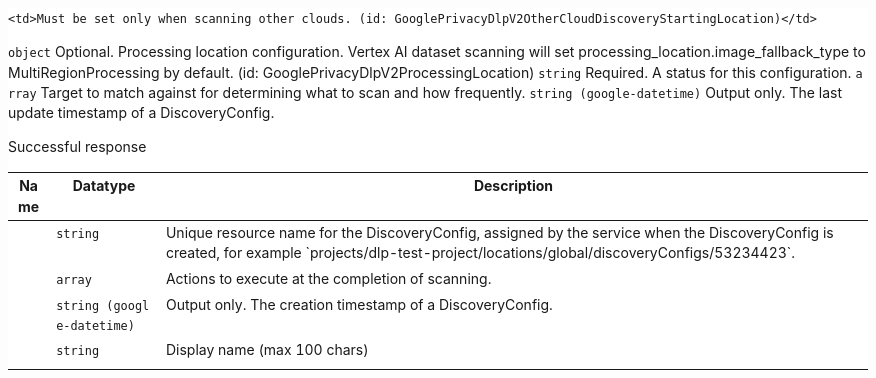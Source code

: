     <td>Must be set only when scanning other clouds. (id: GooglePrivacyDlpV2OtherCloudDiscoveryStartingLocation)</td>
</tr>
<tr>
    <td><CopyableCode code="processingLocation" /></td>
    <td><code>object</code></td>
    <td>Optional. Processing location configuration. Vertex AI dataset scanning will set processing_location.image_fallback_type to MultiRegionProcessing by default. (id: GooglePrivacyDlpV2ProcessingLocation)</td>
</tr>
<tr>
    <td><CopyableCode code="status" /></td>
    <td><code>string</code></td>
    <td>Required. A status for this configuration.</td>
</tr>
<tr>
    <td><CopyableCode code="targets" /></td>
    <td><code>array</code></td>
    <td>Target to match against for determining what to scan and how frequently.</td>
</tr>
<tr>
    <td><CopyableCode code="updateTime" /></td>
    <td><code>string (google-datetime)</code></td>
    <td>Output only. The last update timestamp of a DiscoveryConfig.</td>
</tr>
</tbody>
</table>
</TabItem>
<TabItem value="organizations_locations_discovery_configs_list">

Successful response

<table>
<thead>
    <tr>
    <th>Name</th>
    <th>Datatype</th>
    <th>Description</th>
    </tr>
</thead>
<tbody>
<tr>
    <td><CopyableCode code="name" /></td>
    <td><code>string</code></td>
    <td>Unique resource name for the DiscoveryConfig, assigned by the service when the DiscoveryConfig is created, for example `projects/dlp-test-project/locations/global/discoveryConfigs/53234423`.</td>
</tr>
<tr>
    <td><CopyableCode code="actions" /></td>
    <td><code>array</code></td>
    <td>Actions to execute at the completion of scanning.</td>
</tr>
<tr>
    <td><CopyableCode code="createTime" /></td>
    <td><code>string (google-datetime)</code></td>
    <td>Output only. The creation timestamp of a DiscoveryConfig.</td>
</tr>
<tr>
    <td><CopyableCode code="displayName" /></td>
    <td><code>string</code></td>
    <td>Display name (max 100 chars)</td>
</tr>
<tr>
    <td><CopyableCode code="errors" /></td>